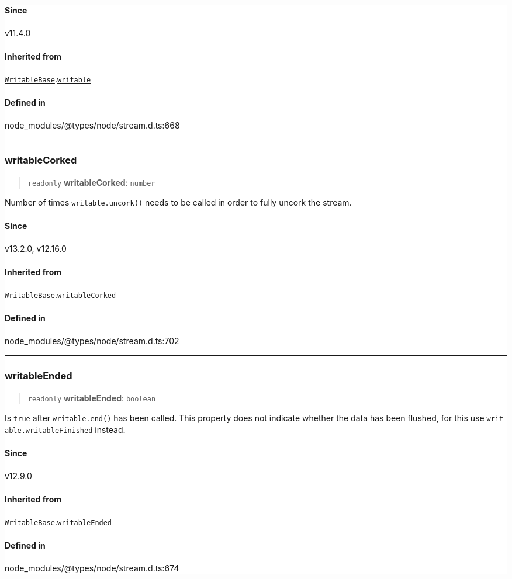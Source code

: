 #### Since

v11.4.0

#### Inherited from

[`WritableBase`](../../../classes/WritableBase.md).[`writable`](../../../classes/WritableBase.md#writable)

#### Defined in

node\_modules/@types/node/stream.d.ts:668

***

### writableCorked

> `readonly` **writableCorked**: `number`

Number of times `writable.uncork()` needs to be
called in order to fully uncork the stream.

#### Since

v13.2.0, v12.16.0

#### Inherited from

[`WritableBase`](../../../classes/WritableBase.md).[`writableCorked`](../../../classes/WritableBase.md#writablecorked)

#### Defined in

node\_modules/@types/node/stream.d.ts:702

***

### writableEnded

> `readonly` **writableEnded**: `boolean`

Is `true` after `writable.end()` has been called. This property
does not indicate whether the data has been flushed, for this use `writable.writableFinished` instead.

#### Since

v12.9.0

#### Inherited from

[`WritableBase`](../../../classes/WritableBase.md).[`writableEnded`](../../../classes/WritableBase.md#writableended)

#### Defined in

node\_modules/@types/node/stream.d.ts:674
